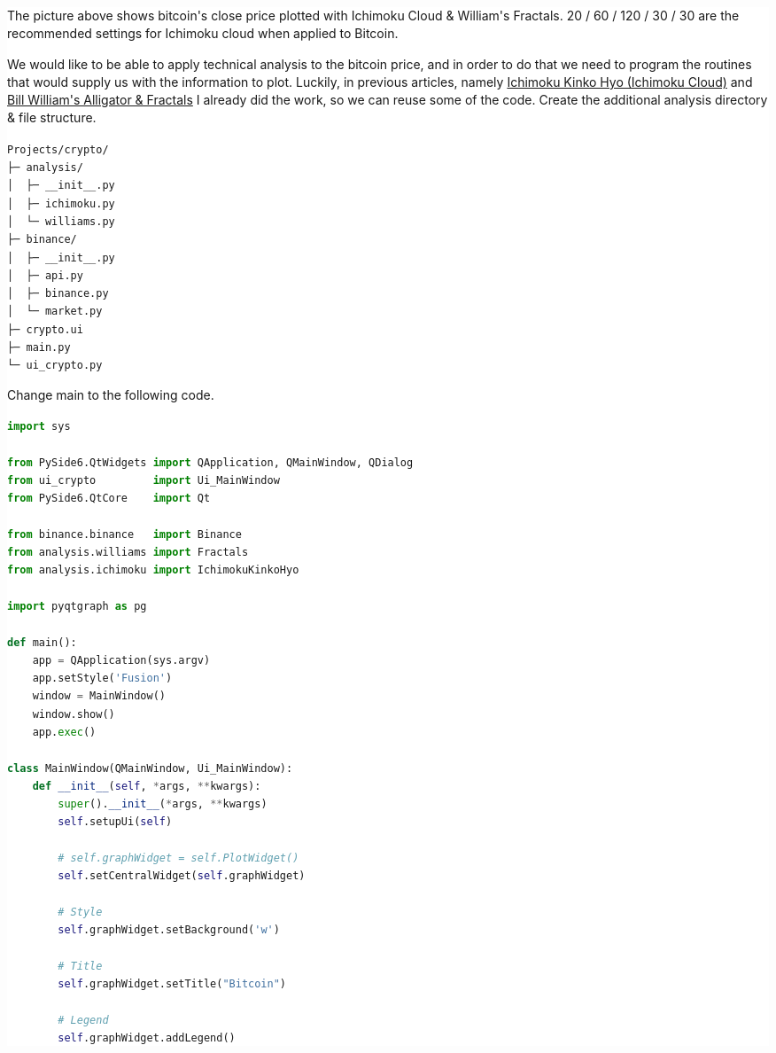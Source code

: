The picture above shows bitcoin's close price plotted with Ichimoku Cloud & William's Fractals. 20 / 60 / 120 / 30 / 30 are the recommended settings for Ichimoku cloud when applied to Bitcoin.
</sup>

We would like to be able to apply technical analysis to the bitcoin price, and in order to do that we need to program the routines that would supply us with the information to plot. Luckily, in previous articles, namely [Ichimoku Kinko Hyo (Ichimoku Cloud)](https://cogitoergocode.github.io/plot-ichimoku-cloud/) and [Bill William's Alligator & Fractals](https://cogitoergocode.github.io/plot-williams-alligator-fractals/) I already did the work, so we can reuse some of the code. Create the additional analysis directory & file structure.

```
Projects/crypto/
├─ analysis/
│  ├─ __init__.py
│  ├─ ichimoku.py
│  └─ williams.py
├─ binance/
│  ├─ __init__.py
│  ├─ api.py
│  ├─ binance.py
│  └─ market.py
├─ crypto.ui
├─ main.py 
└─ ui_crypto.py
```

Change main to the following code.

```py
import sys

from PySide6.QtWidgets import QApplication, QMainWindow, QDialog
from ui_crypto         import Ui_MainWindow
from PySide6.QtCore    import Qt

from binance.binance   import Binance
from analysis.williams import Fractals
from analysis.ichimoku import IchimokuKinkoHyo

import pyqtgraph as pg

def main():
    app = QApplication(sys.argv)
    app.setStyle('Fusion')
    window = MainWindow()
    window.show()
    app.exec()

class MainWindow(QMainWindow, Ui_MainWindow):
    def __init__(self, *args, **kwargs):
        super().__init__(*args, **kwargs)
        self.setupUi(self)
        
        # self.graphWidget = self.PlotWidget()
        self.setCentralWidget(self.graphWidget)

        # Style
        self.graphWidget.setBackground('w')

        # Title
        self.graphWidget.setTitle("Bitcoin")

        # Legend
        self.graphWidget.addLegend()

```